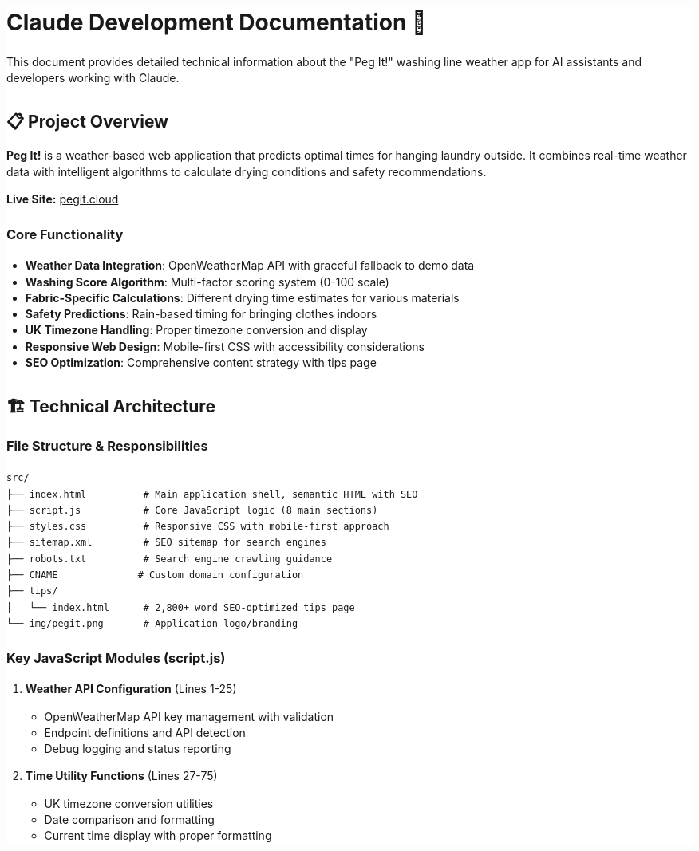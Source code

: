 # Claude Development Documentation 🤖

This document provides detailed technical information about the "Peg It!" washing line weather app for AI assistants and developers working with Claude.

## 📋 Project Overview

**Peg It!** is a weather-based web application that predicts optimal times for hanging laundry outside. It combines real-time weather data with intelligent algorithms to calculate drying conditions and safety recommendations.

**Live Site:** [pegit.cloud](https://pegit.cloud)

### Core Functionality
- **Weather Data Integration**: OpenWeatherMap API with graceful fallback to demo data
- **Washing Score Algorithm**: Multi-factor scoring system (0-100 scale)
- **Fabric-Specific Calculations**: Different drying time estimates for various materials
- **Safety Predictions**: Rain-based timing for bringing clothes indoors
- **UK Timezone Handling**: Proper timezone conversion and display
- **Responsive Web Design**: Mobile-first CSS with accessibility considerations
- **SEO Optimization**: Comprehensive content strategy with tips page

## 🏗️ Technical Architecture

### File Structure & Responsibilities

```
src/
├── index.html          # Main application shell, semantic HTML with SEO
├── script.js           # Core JavaScript logic (8 main sections)
├── styles.css          # Responsive CSS with mobile-first approach
├── sitemap.xml         # SEO sitemap for search engines
├── robots.txt          # Search engine crawling guidance
├── CNAME              # Custom domain configuration
├── tips/
│   └── index.html      # 2,800+ word SEO-optimized tips page
└── img/pegit.png       # Application logo/branding
```

### Key JavaScript Modules (script.js)

1. **Weather API Configuration** (Lines 1-25)
   - OpenWeatherMap API key management with validation
   - Endpoint definitions and API detection
   - Debug logging and status reporting

2. **Time Utility Functions** (Lines 27-75)
   - UK timezone conversion utilities
   - Date comparison and formatting
   - Current time display with proper formatting
